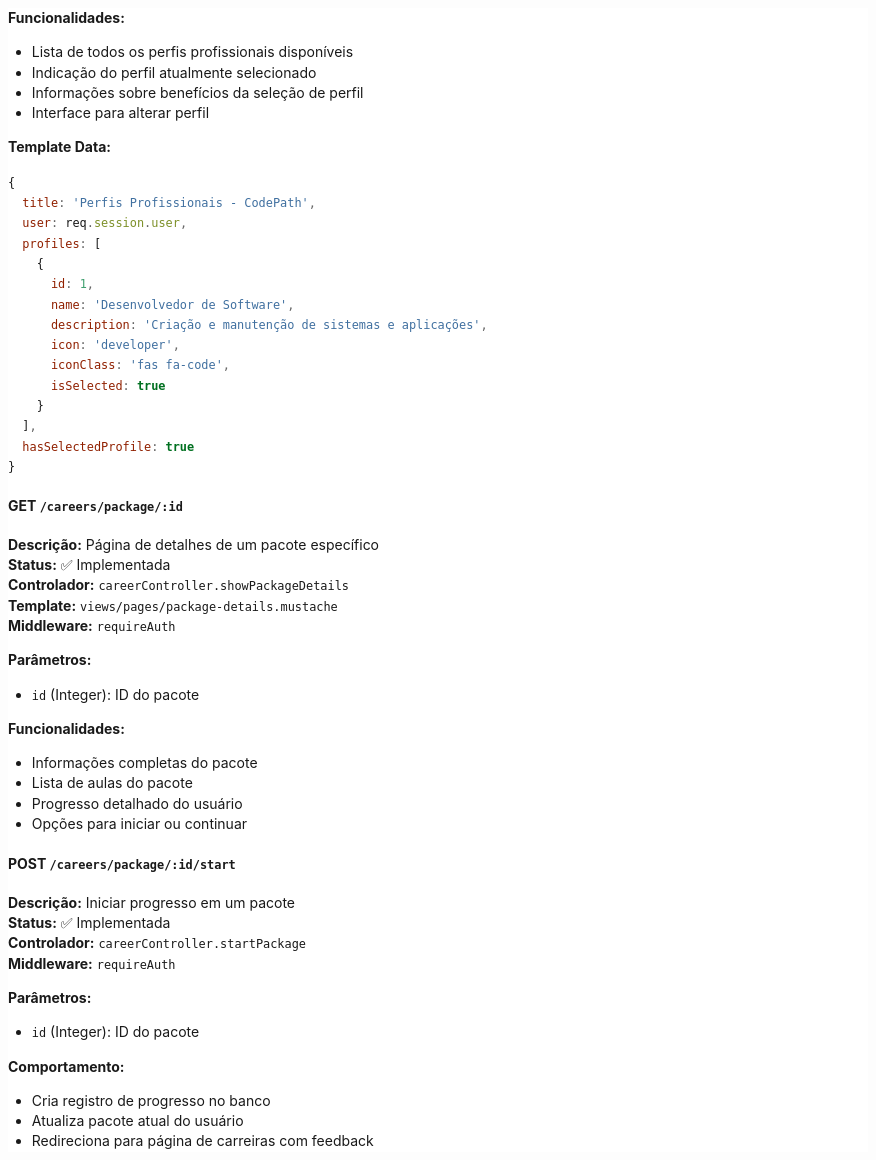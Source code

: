 **Funcionalidades:**
- Lista de todos os perfis profissionais disponíveis
- Indicação do perfil atualmente selecionado
- Informações sobre benefícios da seleção de perfil
- Interface para alterar perfil

**Template Data:**
```javascript
{
  title: 'Perfis Profissionais - CodePath',
  user: req.session.user,
  profiles: [
    {
      id: 1,
      name: 'Desenvolvedor de Software',
      description: 'Criação e manutenção de sistemas e aplicações',
      icon: 'developer',
      iconClass: 'fas fa-code',
      isSelected: true
    }
  ],
  hasSelectedProfile: true
}
```

#### GET `/careers/package/:id`
**Descrição:** Página de detalhes de um pacote específico  
**Status:** ✅ Implementada  
**Controlador:** `careerController.showPackageDetails`  
**Template:** `views/pages/package-details.mustache`  
**Middleware:** `requireAuth`  

**Parâmetros:**
- `id` (Integer): ID do pacote

**Funcionalidades:**
- Informações completas do pacote
- Lista de aulas do pacote
- Progresso detalhado do usuário
- Opções para iniciar ou continuar

#### POST `/careers/package/:id/start`
**Descrição:** Iniciar progresso em um pacote  
**Status:** ✅ Implementada  
**Controlador:** `careerController.startPackage`  
**Middleware:** `requireAuth`  

**Parâmetros:**
- `id` (Integer): ID do pacote

**Comportamento:**
- Cria registro de progresso no banco
- Atualiza pacote atual do usuário
- Redireciona para página de carreiras com feedback
